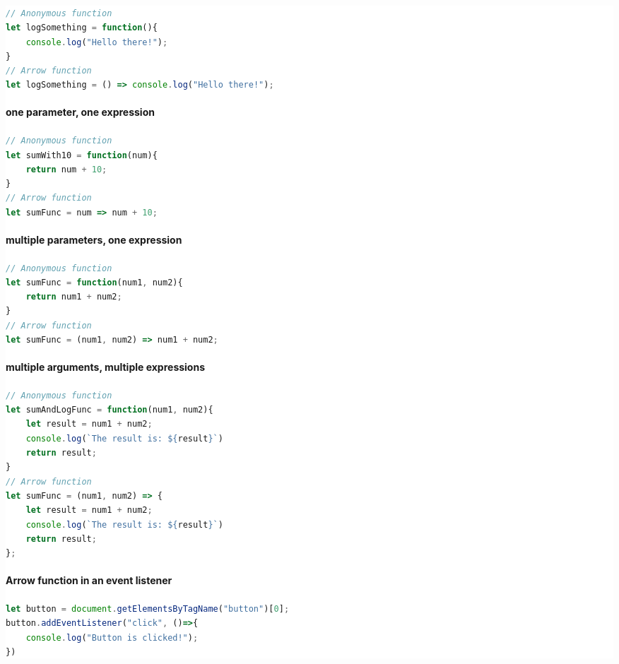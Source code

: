 ```javascript
// Anonymous function
let logSomething = function(){
    console.log("Hello there!");
}
// Arrow function
let logSomething = () => console.log("Hello there!");
```

#### one parameter, one expression

```javascript
// Anonymous function
let sumWith10 = function(num){
    return num + 10;
}
// Arrow function
let sumFunc = num => num + 10;
```

#### multiple parameters, one expression

```javascript
// Anonymous function
let sumFunc = function(num1, num2){
    return num1 + num2;
}
// Arrow function
let sumFunc = (num1, num2) => num1 + num2;
```

#### multiple arguments, multiple expressions

```javascript
// Anonymous function
let sumAndLogFunc = function(num1, num2){
    let result = num1 + num2;
    console.log(`The result is: ${result}`)
    return result;
}
// Arrow function
let sumFunc = (num1, num2) => {
    let result = num1 + num2;
    console.log(`The result is: ${result}`)
    return result;
};
```

#### Arrow function in an event listener

```javascript
let button = document.getElementsByTagName("button")[0];
button.addEventListener("click", ()=>{
    console.log("Button is clicked!");
})
```
